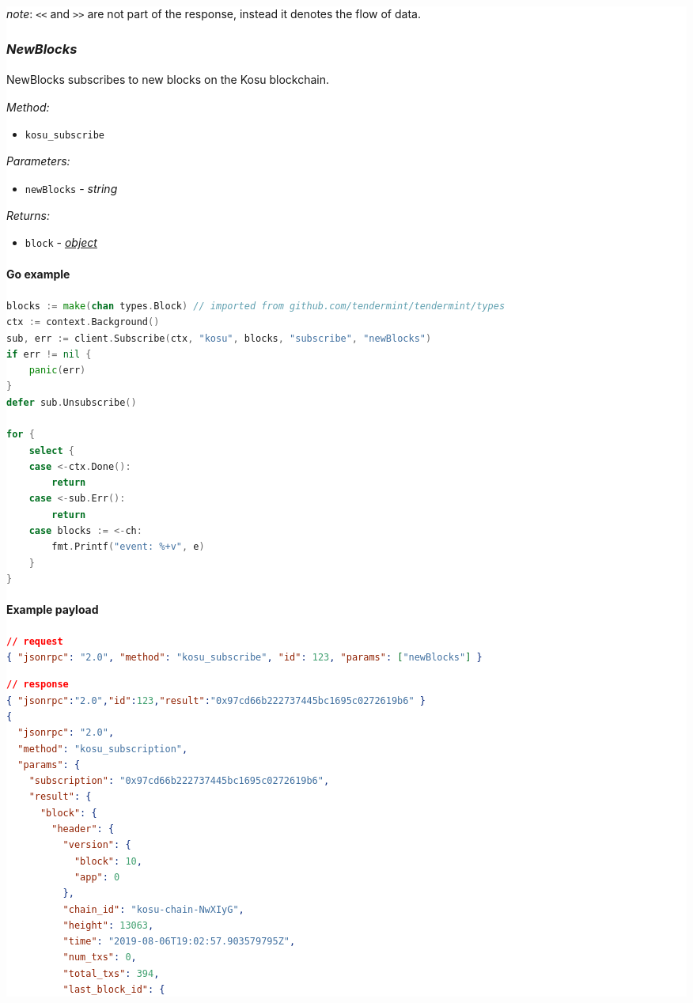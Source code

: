 _note_: `<<` and `>>` are not part of the response, instead it denotes the flow of data.

### _NewBlocks_

NewBlocks subscribes to new blocks on the Kosu blockchain.

_Method:_

-   `kosu_subscribe`

_Parameters:_

-   `newBlocks` - _string_

_Returns:_

-   `block` - _[object](https://godoc.org/github.com/tendermint/tendermint/types#Block)_

#### Go example

```go
blocks := make(chan types.Block) // imported from github.com/tendermint/tendermint/types
ctx := context.Background()
sub, err := client.Subscribe(ctx, "kosu", blocks, "subscribe", "newBlocks")
if err != nil {
	panic(err)
}
defer sub.Unsubscribe()

for {
	select {
	case <-ctx.Done():
		return
	case <-sub.Err():
		return
	case blocks := <-ch:
		fmt.Printf("event: %+v", e)
	}
}
```

#### Example payload

```json
// request
{ "jsonrpc": "2.0", "method": "kosu_subscribe", "id": 123, "params": ["newBlocks"] }
```

```json
// response
{ "jsonrpc":"2.0","id":123,"result":"0x97cd66b222737445bc1695c0272619b6" }
{
  "jsonrpc": "2.0",
  "method": "kosu_subscription",
  "params": {
    "subscription": "0x97cd66b222737445bc1695c0272619b6",
    "result": {
      "block": {
        "header": {
          "version": {
            "block": 10,
            "app": 0
          },
          "chain_id": "kosu-chain-NwXIyG",
          "height": 13063,
          "time": "2019-08-06T19:02:57.903579795Z",
          "num_txs": 0,
          "total_txs": 394,
          "last_block_id": {
```